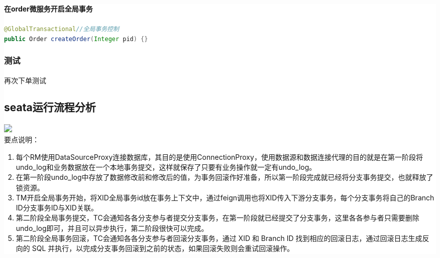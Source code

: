 <a name="QTSkE"></a>
#### 在order微服务开启全局事务
```java
@GlobalTransactional//全局事务控制 
public Order createOrder(Integer pid) {}
```
<a name="zTyGM"></a>
### 测试
再次下单测试
<a name="DIOq4"></a>
## seata运行流程分析
![](https://cdn.nlark.com/yuque/0/2021/png/396745/1614997747554-12834e0b-adfe-4659-bf9d-313c0c143715.png#align=left&display=inline&height=908&originHeight=908&originWidth=926&size=0&status=done&style=shadow&width=926)<br />要点说明：

1. 每个RM使用DataSourceProxy连接数据库，其目的是使用ConnectionProxy，使用数据源和数据连接代理的目的就是在第一阶段将undo_log和业务数据放在一个本地事务提交，这样就保存了只要有业务操作就一定有undo_log。<br />
2. 在第一阶段undo_log中存放了数据修改前和修改后的值，为事务回滚作好准备，所以第一阶段完成就已经将分支事务提交，也就释放了锁资源。<br />
3. TM开启全局事务开始，将XID全局事务id放在事务上下文中，通过feign调用也将XID传入下游分支事务，每个分支事务将自己的Branch ID分支事务ID与XID关联。<br />
4. 第二阶段全局事务提交，TC会通知各各分支参与者提交分支事务，在第一阶段就已经提交了分支事务，这里各各参与者只需要删除undo_log即可，并且可以异步执行，第二阶段很快可以完成。<br />
5. 第二阶段全局事务回滚，TC会通知各各分支参与者回滚分支事务，通过 XID 和 Branch ID 找到相应的回滚日志，通过回滚日志生成反向的 SQL 并执行，以完成分支事务回滚到之前的状态，如果回滚失败则会重试回滚操作。<br />
